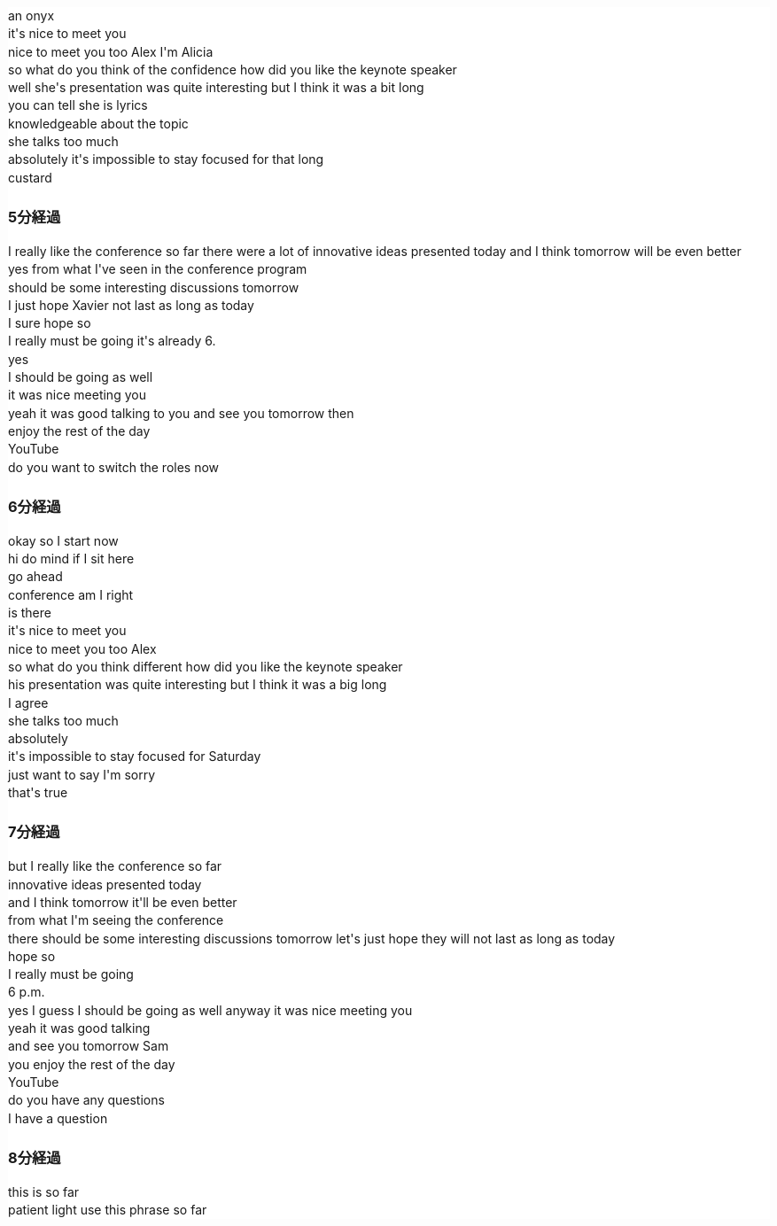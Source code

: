 an onyx  
it's nice to meet you  
nice to meet you too Alex I'm Alicia  
so what do you think of the confidence how did you like the keynote speaker  
well she's presentation was quite interesting but I think it was a bit long  
you can tell she is lyrics  
knowledgeable about the topic  
she talks too much  
absolutely it's impossible to stay focused for that long  
custard  
### 5分経過  
I really like the conference so far there were a lot of innovative ideas presented today and I think tomorrow will be even better  
yes from what I've seen in the conference program  
should be some interesting discussions tomorrow  
I just hope Xavier not last as long as today  
I sure hope so  
I really must be going it's already 6.  
yes  
I should be going as well  
it was nice meeting you  
yeah it was good talking to you and see you tomorrow then  
enjoy the rest of the day  
YouTube  
do you want to switch the roles now  
### 6分経過  
okay so I start now  
hi do mind if I sit here  
go ahead  
conference am I right  
is there  
it's nice to meet you  
nice to meet you too Alex  
so what do you think different how did you like the keynote speaker  
his presentation was quite interesting but I think it was a big long  
I agree  
she talks too much  
absolutely  
it's impossible to stay focused for Saturday  
just want to say I'm sorry  
that's true  
### 7分経過  
but I really like the conference so far  
innovative ideas presented today  
and I think tomorrow it'll be even better  
from what I'm seeing the conference  
there should be some interesting discussions tomorrow let's just hope they will not last as long as today  
hope so  
I really must be going  
6 p.m.  
yes I guess I should be going as well anyway it was nice meeting you  
yeah it was good talking  
and see you tomorrow Sam  
you enjoy the rest of the day  
YouTube  
do you have any questions  
I have a question  
### 8分経過  
this is so far  
patient light use this phrase so far  